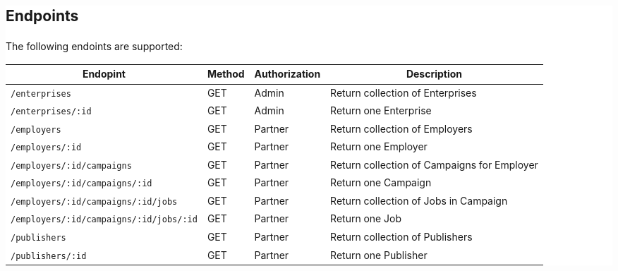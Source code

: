 ## Endpoints <a name="endpoints"></a>
The following endoints are supported:

| Endopint | Method | Authorization | Description |
| --- | --- | --- | --- |
| ```/enterprises``` | GET | Admin | Return collection of Enterprises |
| ```/enterprises/:id``` | GET | Admin | Return one Enterprise |
| ```/employers``` | GET | Partner | Return collection of Employers |
| ```/employers/:id``` | GET | Partner | Return one Employer |
| ```/employers/:id/campaigns``` | GET | Partner | Return collection of Campaigns for Employer |
| ```/employers/:id/campaigns/:id``` | GET | Partner | Return one Campaign |
| ```/employers/:id/campaigns/:id/jobs``` | GET | Partner | Return collection of Jobs in Campaign |
| ```/employers/:id/campaigns/:id/jobs/:id``` | GET | Partner | Return one Job |
| ```/publishers``` | GET | Partner | Return collection of Publishers |
| ```/publishers/:id``` | GET | Partner | Return one Publisher |
